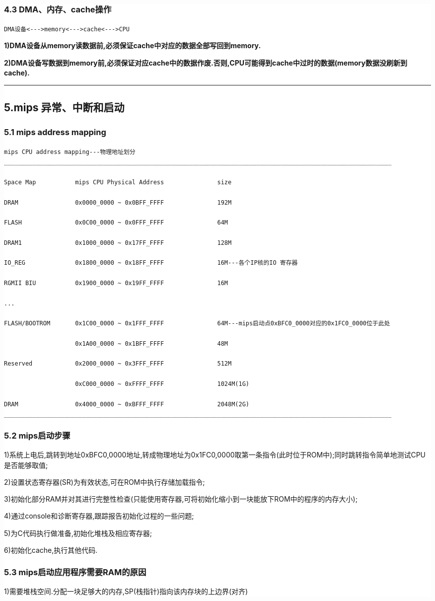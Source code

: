 ### 4.3 DMA、内存、cache操作

	DMA设备<--->memory<--->cache<--->CPU

**1)DMA设备从memory读数据前,必须保证cache中对应的数据全部写回到memory.**

**2)DMA设备写数据到memory前,必须保证对应cache中的数据作废.否则,CPU可能得到cache中过时的数据(memory数据没刷新到cache).**
***
## 5.mips 异常、中断和启动

### 5.1 mips address mapping

	mips CPU address mapping---物理地址划分
	_____________________________________________________________________________________________________________
	
	Space Map			mips CPU Physical Address				size
						
	DRAM				0x0000_0000 ~ 0x0BFF_FFFF				192M

	FLASH				0x0C00_0000 ~ 0x0FFF_FFFF				64M

	DRAM1				0x1000_0000 ~ 0x17FF_FFFF				128M
	
	IO_REG				0x1800_0000 ~ 0x18FF_FFFF				16M---各个IP核的IO 寄存器

	RGMII BIU			0x1900_0000 ~ 0x19FF_FFFF				16M

	...

	FLASH/BOOTROM		0x1C00_0000 ~ 0x1FFF_FFFF				64M---mips启动点0xBFC0_0000对应的0x1FC0_0000位于此处

						0x1A00_0000 ~ 0x1BFF_FFFF				48M

	Reserved			0x2000_0000 ~ 0x3FFF_FFFF				512M

						0xC000_0000 ~ 0xFFFF_FFFF				1024M(1G)

	DRAM				0x4000_0000 ~ 0xBFFF_FFFF				2048M(2G)
	_____________________________________________________________________________________________________________


### 5.2 mips启动步骤

1)系统上电后,跳转到地址0xBFC0,0000地址,转成物理地址为0x1FC0,0000取第一条指令(此时位于ROM中);同时跳转指令简单地测试CPU是否能够取值;

2)设置状态寄存器(SR)为有效状态,可在ROM中执行存储加载指令;

3)初始化部分RAM并对其进行完整性检查(只能使用寄存器,可将初始化缩小到一块能放下ROM中的程序的内存大小);

4)通过console和诊断寄存器,跟踪报告初始化过程的一些问题;

5)为C代码执行做准备,初始化堆栈及相应寄存器;

6)初始化cache,执行其他代码.

### 5.3 mips启动应用程序需要RAM的原因

1)需要堆栈空间.分配一块足够大的内存,SP(栈指针)指向该内存块的上边界(对齐)

